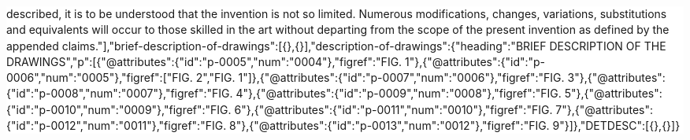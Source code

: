 described, it is to be understood that the invention is not so limited. Numerous modifications, changes, variations, substitutions and equivalents will occur to those skilled in the art without departing from the scope of the present invention as defined by the appended claims."],"brief-description-of-drawings":[{},{}],"description-of-drawings":{"heading":"BRIEF DESCRIPTION OF THE DRAWINGS","p":[{"@attributes":{"id":"p-0005","num":"0004"},"figref":"FIG. 1"},{"@attributes":{"id":"p-0006","num":"0005"},"figref":["FIG. 2","FIG. 1"]},{"@attributes":{"id":"p-0007","num":"0006"},"figref":"FIG. 3"},{"@attributes":{"id":"p-0008","num":"0007"},"figref":"FIG. 4"},{"@attributes":{"id":"p-0009","num":"0008"},"figref":"FIG. 5"},{"@attributes":{"id":"p-0010","num":"0009"},"figref":"FIG. 6"},{"@attributes":{"id":"p-0011","num":"0010"},"figref":"FIG. 7"},{"@attributes":{"id":"p-0012","num":"0011"},"figref":"FIG. 8"},{"@attributes":{"id":"p-0013","num":"0012"},"figref":"FIG. 9"}]},"DETDESC":[{},{}]}

